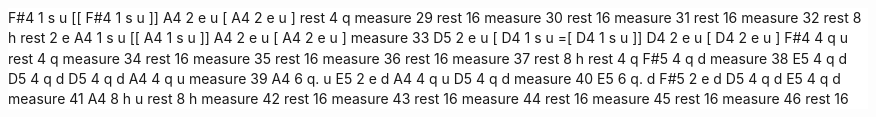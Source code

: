 F#4    1        s     u  [[
F#4    1        s     u  ]]
A4     2        e     u  [
A4     2        e     u  ]
rest   4        q
measure 29
rest  16
measure 30
rest  16
measure 31
rest  16
measure 32
rest   8        h
rest   2        e
A4     1        s     u  [[
A4     1        s     u  ]]
A4     2        e     u  [
A4     2        e     u  ]
measure 33
D5     2        e     u  [
D4     1        s     u  =[
D4     1        s     u  ]]
D4     2        e     u  [
D4     2        e     u  ]
F#4    4        q     u
rest   4        q
measure 34
rest  16
measure 35
rest  16
measure 36
rest  16
measure 37
rest   8        h
rest   4        q
F#5    4        q     d
measure 38
E5     4        q     d
D5     4        q     d
D5     4        q     d
A4     4        q     u
measure 39
A4     6        q.    u
E5     2        e     d
A4     4        q     u
D5     4        q     d
measure 40
E5     6        q.    d
F#5    2        e     d
D5     4        q     d
E5     4        q     d
measure 41
A4     8        h     u
rest   8        h
measure 42
rest  16
measure 43
rest  16
measure 44
rest  16
measure 45
rest  16
measure 46
rest  16